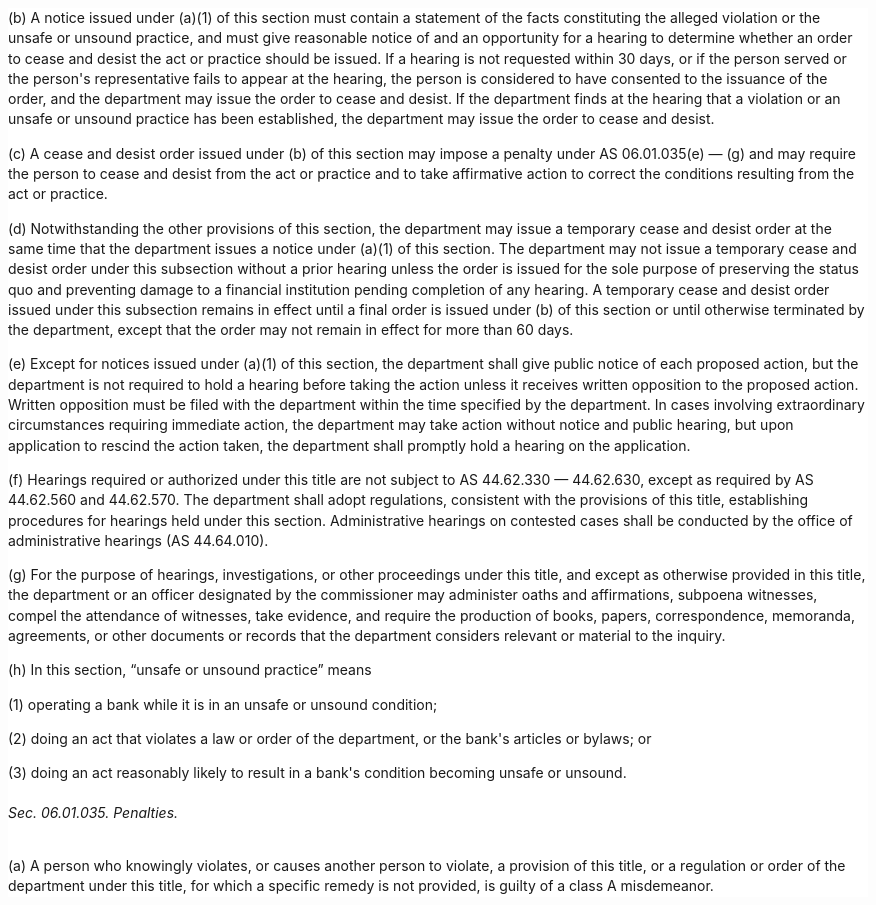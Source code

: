 (b) A notice issued under (a)(1) of this section must contain a statement of the facts constituting the alleged violation or the unsafe or unsound practice, and must give reasonable notice of and an opportunity for a hearing to determine whether an order to cease and desist the act or practice should be issued. If a hearing is not requested within 30 days, or if the person served or the person's representative fails to appear at the hearing, the person is considered to have consented to the issuance of the order, and the department may issue the order to cease and desist. If the department finds at the hearing that a violation or an unsafe or unsound practice has been established, the department may issue the order to cease and desist.

(c) A cease and desist order issued under (b) of this section may impose a penalty under AS 06.01.035(e) — (g) and may require the person to cease and desist from the act or practice and to take affirmative action to correct the conditions resulting from the act or practice.

(d) Notwithstanding the other provisions of this section, the department may issue a temporary cease and desist order at the same time that the department issues a notice under (a)(1) of this section. The department may not issue a temporary cease and desist order under this subsection without a prior hearing unless the order is issued for the sole purpose of preserving the status quo and preventing damage to a financial institution pending completion of any hearing. A temporary cease and desist order issued under this subsection remains in effect until a final order is issued under (b) of this section or until otherwise terminated by the department, except that the order may not remain in effect for more than 60 days.

(e) Except for notices issued under (a)(1) of this section, the department shall give public notice of each proposed action, but the department is not required to hold a hearing before taking the action unless it receives written opposition to the proposed action. Written opposition must be filed with the department within the time specified by the department. In cases involving extraordinary circumstances requiring immediate action, the department may take action without notice and public hearing, but upon application to rescind the action taken, the department shall promptly hold a hearing on the application.

(f) Hearings required or authorized under this title are not subject to AS 44.62.330 — 44.62.630, except as required by AS 44.62.560 and 44.62.570. The department shall adopt regulations, consistent with the provisions of this title, establishing procedures for hearings held under this section. Administrative hearings on contested cases shall be conducted by the office of administrative hearings (AS 44.64.010).

(g) For the purpose of hearings, investigations, or other proceedings under this title, and except as otherwise provided in this title, the department or an officer designated by the commissioner may administer oaths and affirmations, subpoena witnesses, compel the attendance of witnesses, take evidence, and require the production of books, papers, correspondence, memoranda, agreements, or other documents or records that the department considers relevant or material to the inquiry.

(h) In this section, “unsafe or unsound practice” means

(1) operating a bank while it is in an unsafe or unsound condition;

(2) doing an act that violates a law or order of the department, or the bank's articles or bylaws; or

(3) doing an act reasonably likely to result in a bank's condition becoming unsafe or unsound.

###### Sec. 06.01.035.   Penalties.

(a) A person who knowingly violates, or causes another person to violate, a provision of this title, or a regulation or order of the department under this title, for which a specific remedy is not provided, is guilty of a class A misdemeanor.
